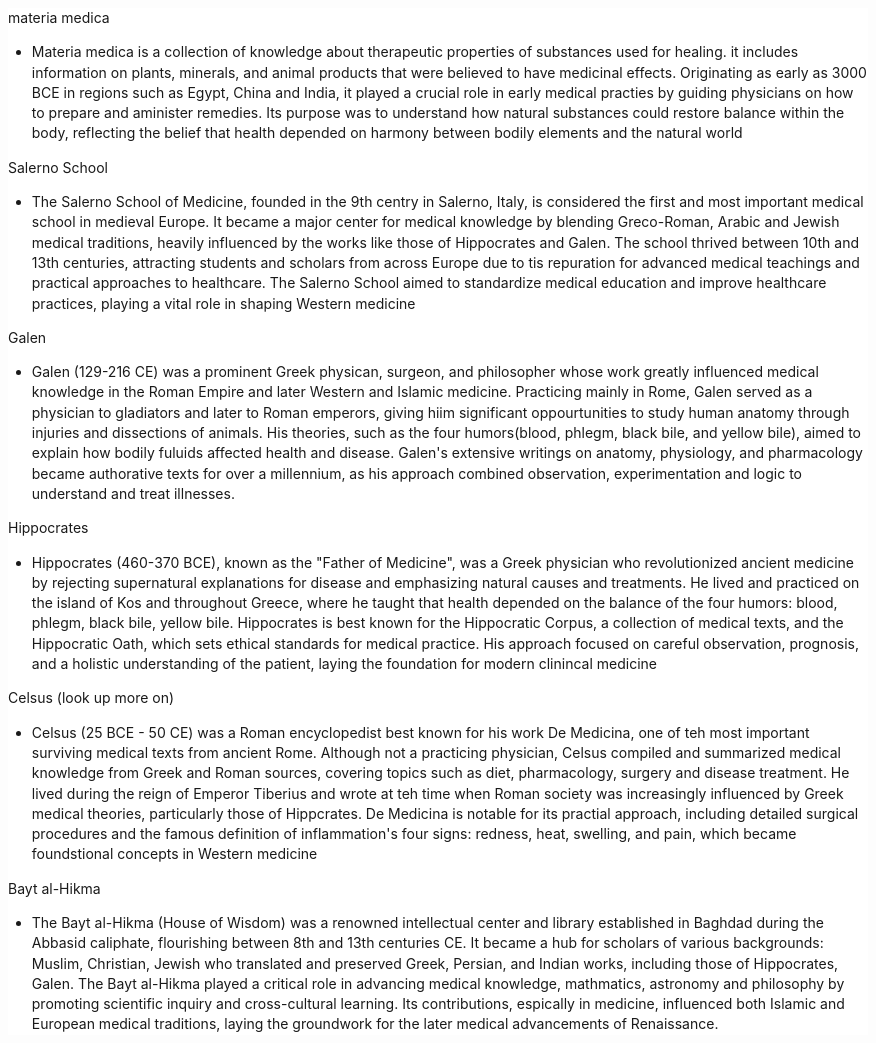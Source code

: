 materia medica
- Materia medica is a collection of knowledge about therapeutic properties of substances used for healing. it includes information on plants, minerals, and animal products that were believed to have medicinal effects. Originating as early as 3000 BCE in regions such as Egypt, China and India, it played a crucial role in early medical practies by guiding physicians on how to prepare and aminister remedies. Its purpose was to understand how natural substances could restore balance within the body, reflecting the belief that health depended on harmony between bodily elements and the natural world 

Salerno School 
- The Salerno School of Medicine, founded in the 9th centry in Salerno, Italy, is considered the first and most important medical school in medieval Europe. It became a major center for medical knowledge by blending Greco-Roman, Arabic and Jewish medical traditions, heavily influenced by the works like those of Hippocrates and Galen. The school thrived between 10th and 13th centuries, attracting students and scholars from across Europe due to tis repuration for advanced medical teachings and practical approaches to healthcare. The Salerno School aimed to standardize medical education and improve healthcare practices, playing a vital role in shaping Western medicine

Galen 
 - Galen (129-216 CE) was a prominent Greek physican, surgeon, and philosopher whose work greatly influenced medical knowledge in the Roman Empire and later Western and Islamic medicine. Practicing mainly in Rome, Galen served as a physician to gladiators and later to Roman emperors, giving hiim significant oppourtunities to study human anatomy through injuries and dissections of animals. His theories, such as the four humors(blood, phlegm, black bile, and yellow bile), aimed to explain how bodily fuluids affected health and disease. Galen's extensive writings on anatomy, physiology, and pharmacology became authorative texts for over a millennium, as his approach combined observation, experimentation and logic to understand and treat illnesses. 

Hippocrates 
- Hippocrates (460-370 BCE), known as the "Father of Medicine", was a Greek physician who revolutionized ancient medicine by rejecting supernatural explanations for disease and emphasizing natural causes and treatments. He lived and practiced on the island of Kos and throughout Greece, where he taught that health depended on the balance of the four humors: blood, phlegm, black bile, yellow bile. Hippocrates is best known for the Hippocratic Corpus, a collection of medical texts, and the Hippocratic Oath, which sets ethical standards for medical practice. His approach focused on careful observation, prognosis, and a holistic understanding of the patient, laying the foundation for modern clinincal medicine

Celsus (look up more on)
- Celsus (25 BCE - 50 CE) was a Roman encyclopedist best known for his work De Medicina, one of teh most important surviving medical texts from ancient Rome. Although not a practicing physician, Celsus compiled and summarized medical knowledge from Greek and Roman sources, covering topics such as diet, pharmacology, surgery and disease treatment. He lived during the reign of Emperor Tiberius and wrote at teh time when Roman society was increasingly influenced by Greek medical theories, particularly those of Hippcrates. De Medicina is notable for its practial approach, including detailed surgical procedures and the famous definition of inflammation's four signs: redness, heat, swelling, and pain, which became foundstional concepts in Western medicine 

Bayt al-Hikma 
- The Bayt al-Hikma (House of Wisdom) was a renowned intellectual center and library established in Baghdad during the Abbasid caliphate, flourishing between 8th and 13th centuries CE. It became a hub for scholars of various backgrounds: Muslim, Christian, Jewish who translated and preserved Greek, Persian, and Indian works, including those of Hippocrates, Galen. The Bayt al-Hikma played a critical role in advancing medical knowledge, mathmatics, astronomy and philosophy by promoting scientific inquiry and cross-cultural learning. Its contributions, espically in medicine, influenced both Islamic and European medical traditions, laying the groundwork for the later medical advancements of Renaissance. 
